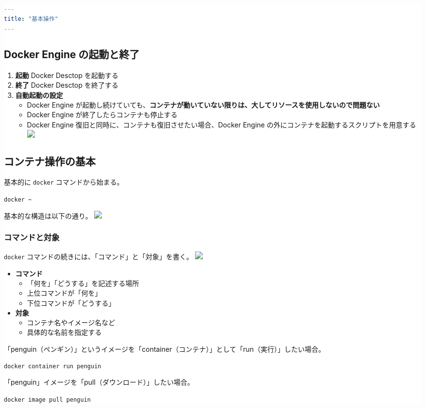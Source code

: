 ```yaml
---
title: "基本操作"
---
```


## Docker Engine の起動と終了

1. **起動**
   Docker Desctop を起動する
2. **終了**
   Docker Desctop を終了する
3. **自動起動の設定**
   - Docker Engine が起動し続けていても、**コンテナが動いていない限りは、大してリソースを使用しないので問題ない**
   - Docker Engine が終了したらコンテナも停止する
   - Docker Engine 復旧と同時に、コンテナも復旧させたい場合、Docker Engine の外にコンテナを起動するスクリプトを用意する
     ![](https://storage.googleapis.com/zenn-user-upload/90a639449375-20240608.png)

## コンテナ操作の基本

基本的に `docker` コマンドから始まる。

```shell
docker ~
```

基本的な構造は以下の通り。
![](https://storage.googleapis.com/zenn-user-upload/53b8c00b220c-20240608.png)

### コマンドと対象

`docker` コマンドの続きには、「コマンド」と「対象」を書く。
![](https://storage.googleapis.com/zenn-user-upload/5e9e47c01bc1-20240608.png)

- **コマンド**
  - 「何を」「どうする」を記述する場所
  - 上位コマンドが「何を」
  - 下位コマンドが「どうする」
- **対象**
  - コンテナ名やイメージ名など
  - 具体的な名前を指定する

「penguin（ペンギン）」というイメージを「container（コンテナ）」として「run（実行）」したい場合。

```shell
docker container run penguin
```

「penguin」イメージを「pull（ダウンロード）」したい場合。

```shell
docker image pull penguin
```
